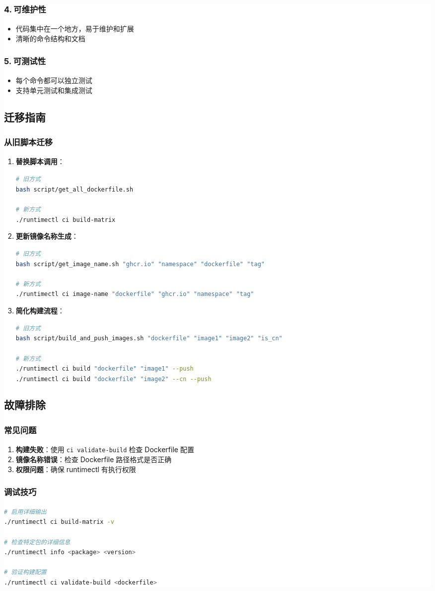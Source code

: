 ### 4. **可维护性**
- 代码集中在一个地方，易于维护和扩展
- 清晰的命令结构和文档

### 5. **可测试性**
- 每个命令都可以独立测试
- 支持单元测试和集成测试

## 迁移指南

### 从旧脚本迁移

1. **替换脚本调用**：
   ```bash
   # 旧方式
   bash script/get_all_dockerfile.sh

   # 新方式
   ./runtimectl ci build-matrix
   ```

2. **更新镜像名称生成**：
   ```bash
   # 旧方式
   bash script/get_image_name.sh "ghcr.io" "namespace" "dockerfile" "tag"

   # 新方式
   ./runtimectl ci image-name "dockerfile" "ghcr.io" "namespace" "tag"
   ```

3. **简化构建流程**：
   ```bash
   # 旧方式
   bash script/build_and_push_images.sh "dockerfile" "image1" "image2" "is_cn"

   # 新方式
   ./runtimectl ci build "dockerfile" "image1" --push
   ./runtimectl ci build "dockerfile" "image2" --cn --push
   ```

## 故障排除

### 常见问题

1. **构建失败**：使用 `ci validate-build` 检查 Dockerfile 配置
2. **镜像名称错误**：检查 Dockerfile 路径格式是否正确
3. **权限问题**：确保 runtimectl 有执行权限

### 调试技巧

```bash
# 启用详细输出
./runtimectl ci build-matrix -v

# 检查特定包的详细信息
./runtimectl info <package> <version>

# 验证构建配置
./runtimectl ci validate-build <dockerfile>
```
